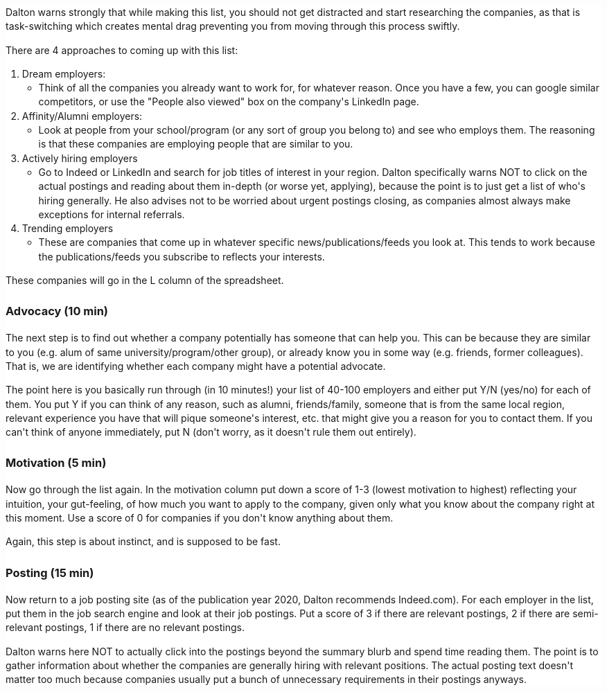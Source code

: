 Dalton warns strongly that while making this list, you should not get distracted and start researching the companies, as that is task-switching which creates mental drag preventing you from moving through this process swiftly.

There are 4 approaches to coming up with this list:
1) Dream employers:
	- Think of all the companies you already want to work for, for whatever reason. Once you have a few, you can google similar competitors, or use the "People also viewed" box on the company's LinkedIn page.
2) Affinity/Alumni employers:
	- Look at people from your school/program (or any sort of group you belong
	to) and see who employs them. The reasoning is that these companies are
	employing people that are similar to you.
3) Actively hiring employers
	- Go to Indeed or LinkedIn and search for job titles of interest in your region. Dalton specifically warns NOT to click on the actual postings and reading about them in-depth (or worse yet, applying), because the point is to just get a list of who's hiring generally. He also advises not to be worried about urgent postings closing, as companies almost always make exceptions for internal referrals.
4) Trending employers
	- These are companies that come up in whatever specific news/publications/feeds you look at. This tends to work because the publications/feeds you subscribe to reflects your interests.

These companies will go in the L column of the spreadsheet.

### Advocacy (10 min)
The next step is to find out whether a company potentially has someone that can help you. This can be because they are similar to you (e.g. alum of same university/program/other group), or already know you in some way (e.g. friends, former colleagues). That is, we are identifying whether each company might have a potential advocate.

The point here is you basically run through (in 10 minutes!) your list of 40-100 employers and either put Y/N (yes/no) for each of them. You put Y if you can think of any reason, such as alumni, friends/family, someone that is from the same local region, relevant experience you have that will pique someone's interest, etc. that might give you a reason for you to contact them. If you can't think of anyone immediately, put N (don't worry, as it doesn't rule them out entirely).

### Motivation (5 min)
Now go through the list again. In the motivation column put down a score of 1-3 (lowest motivation to highest) reflecting your intuition, your gut-feeling, of how much you want to apply to the company, given only what you know about the company right at this moment. Use a score of 0 for companies if you don't know anything about them.

Again, this step is about instinct, and is supposed to be fast.

### Posting (15 min)
Now return to a job posting site (as of the publication year 2020, Dalton recommends Indeed.com). For each employer in the list, put them in the job search engine and look at their job postings. Put a score of 3 if there are relevant postings, 2 if there are semi-relevant postings, 1 if there are no relevant postings.

Dalton warns here NOT to actually click into the postings beyond the summary blurb and spend time reading them. The point is to gather information about whether the companies are generally hiring with relevant positions. The actual posting text doesn't matter too much because companies usually put a bunch of unnecessary requirements in their postings anyways.
